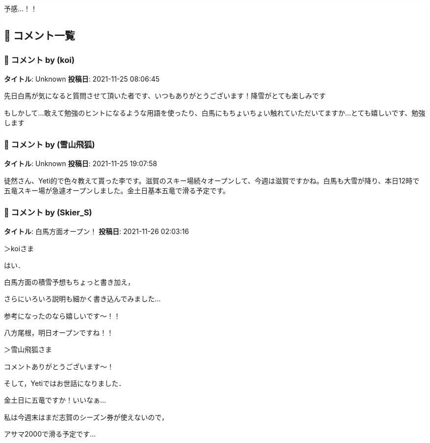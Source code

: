 
予感…！！

## 💬 コメント一覧

### 💬 コメント by (koi)
**タイトル**: Unknown
**投稿日**: 2021-11-25 08:06:45

先日白馬が気になると質問させて頂いた者です、いつもありがとうございます！降雪がとても楽しみです



もしかして…敢えて勉強のヒントになるような用語を使ったり、白馬にもちょいちょい触れていただいてますか…とても嬉しいです、勉強します

### 💬 コメント by (雪山飛狐)
**タイトル**: Unknown
**投稿日**: 2021-11-25 19:07:58

徒然さん、Yeti的で色々教えて貰った李です。滋賀のスキー場続々オープンして、今週は滋賀ですかね。白馬も大雪が降り、本日12時で五竜スキー場が急遽オープンしました。金土日基本五竜で滑る予定です。

### 💬 コメント by (Skier_S)
**タイトル**: 白馬方面オープン！
**投稿日**: 2021-11-26 02:03:16

＞koiさま

はい．

白馬方面の積雪予想もちょっと書き加え，

さらにいろいろ説明も細かく書き込んでみました…

参考になったのなら嬉しいです～！！

八方尾根，明日オープンですね！！



＞雪山飛狐さま

コメントありがとうございます～！

そして，Yetiではお世話になりました．

金土日に五竜ですか！いいなぁ…

私は今週末はまだ志賀のシーズン券が使えないので，

アサマ2000で滑る予定です…


